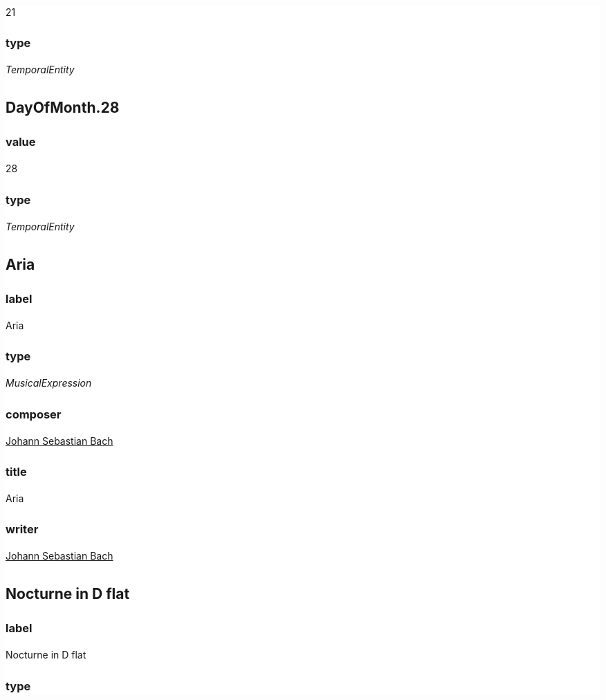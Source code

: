 
21

### type


*TemporalEntity*

## DayOfMonth.28

### value


28

### type


*TemporalEntity*

## Aria

### label


Aria

### type


*MusicalExpression*

### composer


[Johann Sebastian Bach](#Johann-Sebastian-Bach)

### title


Aria

### writer


[Johann Sebastian Bach](#Johann-Sebastian-Bach)

## Nocturne in D flat

### label


Nocturne in D flat

### type

